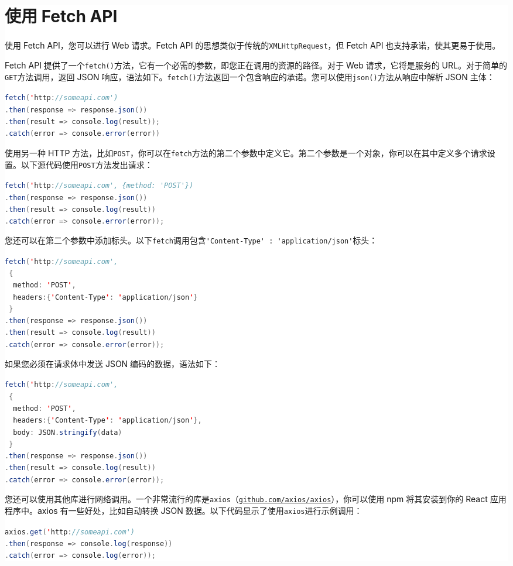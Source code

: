 # 使用 Fetch API

使用 Fetch API，您可以进行 Web 请求。Fetch API 的思想类似于传统的`XMLHttpRequest`，但 Fetch API 也支持承诺，使其更易于使用。

Fetch API 提供了一个`fetch()`方法，它有一个必需的参数，即您正在调用的资源的路径。对于 Web 请求，它将是服务的 URL。对于简单的`GET`方法调用，返回 JSON 响应，语法如下。`fetch()`方法返回一个包含响应的承诺。您可以使用`json()`方法从响应中解析 JSON 主体：

```java
fetch('http://someapi.com')
.then(response => response.json())
.then(result => console.log(result));
.catch(error => console.error(error))
```

使用另一种 HTTP 方法，比如`POST`，你可以在`fetch`方法的第二个参数中定义它。第二个参数是一个对象，你可以在其中定义多个请求设置。以下源代码使用`POST`方法发出请求：

```java
fetch('http://someapi.com', {method: 'POST'})
.then(response => response.json())
.then(result => console.log(result))
.catch(error => console.error(error));
```

您还可以在第二个参数中添加标头。以下`fetch`调用包含`'Content-Type' : 'application/json'`标头：

```java
fetch('http://someapi.com', 
 {
  method: 'POST', 
  headers:{'Content-Type': 'application/json'}
 }
.then(response => response.json())
.then(result => console.log(result))
.catch(error => console.error(error));
```

如果您必须在请求体中发送 JSON 编码的数据，语法如下：

```java
fetch('http://someapi.com', 
 {
  method: 'POST', 
  headers:{'Content-Type': 'application/json'},
  body: JSON.stringify(data)
 }
.then(response => response.json())
.then(result => console.log(result))
.catch(error => console.error(error));
```

您还可以使用其他库进行网络调用。一个非常流行的库是`axios`（[`github.com/axios/axios`](https://github.com/axios/axios)），你可以使用 npm 将其安装到你的 React 应用程序中。axios 有一些好处，比如自动转换 JSON 数据。以下代码显示了使用`axios`进行示例调用：

```java
axios.get('http://someapi.com')
.then(response => console.log(response))
.catch(error => console.log(error));
```
